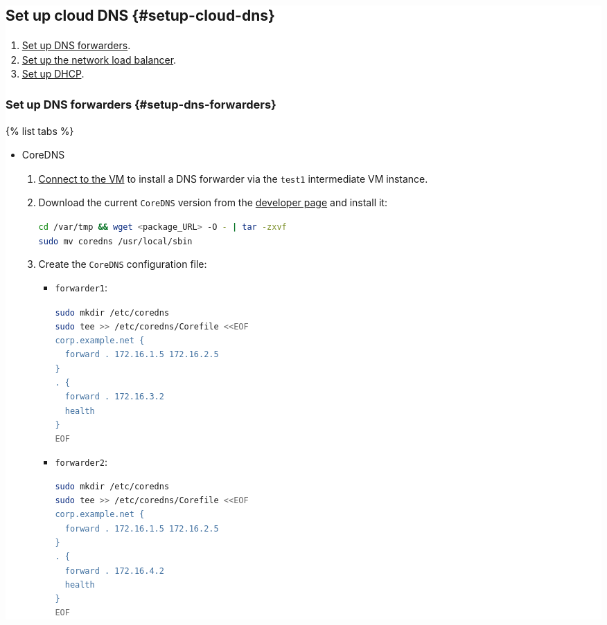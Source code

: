 ## Set up cloud DNS {#setup-cloud-dns}

1. [Set up DNS forwarders](#setup-dns-forwarders).
1. [Set up the network load balancer](#setup-cloud-balancer).
1. [Set up DHCP](#setup-cloud-dhcp).

### Set up DNS forwarders {#setup-dns-forwarders}

{% list tabs %}

- CoreDNS

   1. [Connect to the VM](../../compute/operations/vm-connect/ssh) to install a DNS forwarder via the `test1` intermediate VM instance.

   1. Download the current `CoreDNS` version from the [developer page](https://github.com/coredns/coredns/releases/latest) and install it:

      ```bash
      cd /var/tmp && wget <package_URL> -O - | tar -zxvf
      sudo mv coredns /usr/local/sbin
      ```

   1. Create the `CoreDNS` configuration file:

      * `forwarder1`:

         ```bash
         sudo mkdir /etc/coredns
         sudo tee >> /etc/coredns/Corefile <<EOF
         corp.example.net {
           forward . 172.16.1.5 172.16.2.5
         }
         . {
           forward . 172.16.3.2
           health
         }
         EOF
         ```

      * `forwarder2`:

         ```bash
         sudo mkdir /etc/coredns
         sudo tee >> /etc/coredns/Corefile <<EOF
         corp.example.net {
           forward . 172.16.1.5 172.16.2.5
         }
         . {
           forward . 172.16.4.2
           health
         }
         EOF
         ```
